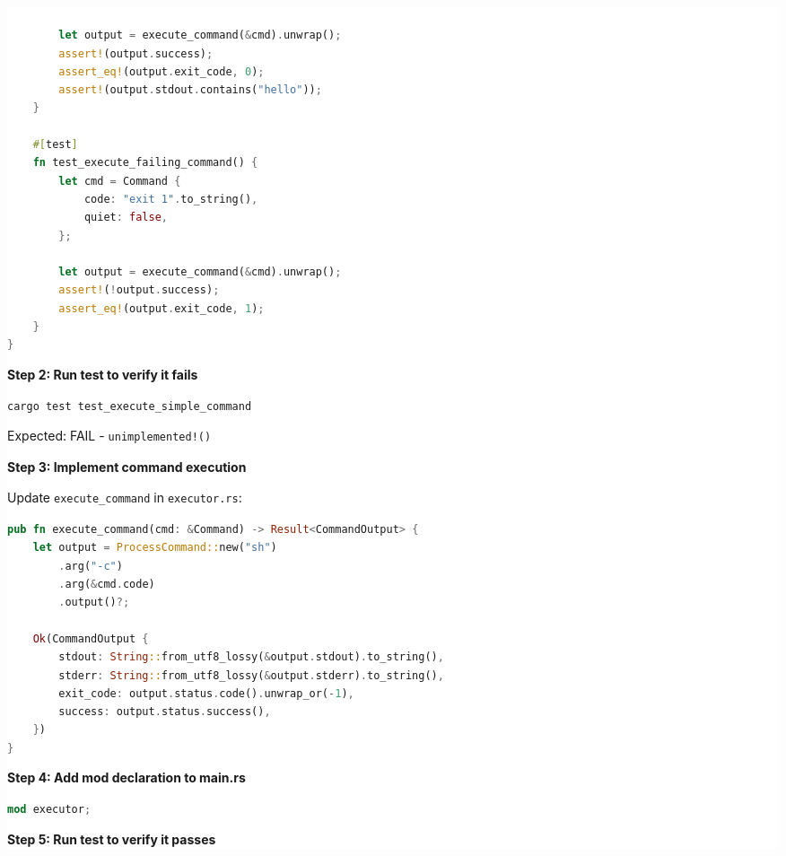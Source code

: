 ```rust

        let output = execute_command(&cmd).unwrap();
        assert!(output.success);
        assert_eq!(output.exit_code, 0);
        assert!(output.stdout.contains("hello"));
    }

    #[test]
    fn test_execute_failing_command() {
        let cmd = Command {
            code: "exit 1".to_string(),
            quiet: false,
        };

        let output = execute_command(&cmd).unwrap();
        assert!(!output.success);
        assert_eq!(output.exit_code, 1);
    }
}
```

**Step 2: Run test to verify it fails**

```bash
cargo test test_execute_simple_command
```

Expected: FAIL - `unimplemented!()`

**Step 3: Implement command execution**

Update `execute_command` in `executor.rs`:

```rust
pub fn execute_command(cmd: &Command) -> Result<CommandOutput> {
    let output = ProcessCommand::new("sh")
        .arg("-c")
        .arg(&cmd.code)
        .output()?;

    Ok(CommandOutput {
        stdout: String::from_utf8_lossy(&output.stdout).to_string(),
        stderr: String::from_utf8_lossy(&output.stderr).to_string(),
        exit_code: output.status.code().unwrap_or(-1),
        success: output.status.success(),
    })
}
```

**Step 4: Add mod declaration to main.rs**

```rust
mod executor;
```

**Step 5: Run test to verify it passes**
